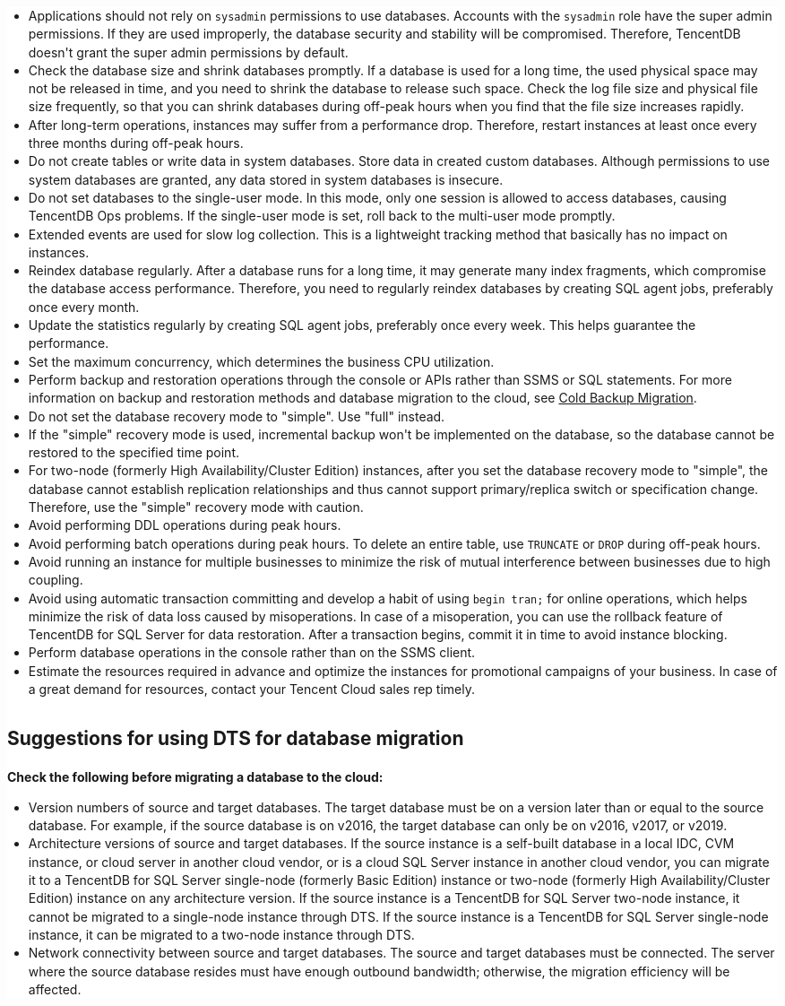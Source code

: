 - Applications should not rely on `sysadmin` permissions to use databases. Accounts with the `sysadmin` role have the super admin permissions. If they are used improperly, the database security and stability will be compromised. Therefore, TencentDB doesn't grant the super admin permissions by default.
- Check the database size and shrink databases promptly. If a database is used for a long time, the used physical space may not be released in time, and you need to shrink the database to release such space. Check the log file size and physical file size frequently, so that you can shrink databases during off-peak hours when you find that the file size increases rapidly.
- After long-term operations, instances may suffer from a performance drop. Therefore, restart instances at least once every three months during off-peak hours.
- Do not create tables or write data in system databases. Store data in created custom databases. Although permissions to use system databases are granted, any data stored in system databases is insecure.
- Do not set databases to the single-user mode. In this mode, only one session is allowed to access databases, causing TencentDB Ops problems. If the single-user mode is set, roll back to the multi-user mode promptly.
- Extended events are used for slow log collection. This is a lightweight tracking method that basically has no impact on instances.
- Reindex database regularly. After a database runs for a long time, it may generate many index fragments, which compromise the database access performance. Therefore, you need to regularly reindex databases by creating SQL agent jobs, preferably once every month.
- Update the statistics regularly by creating SQL agent jobs, preferably once every week. This helps guarantee the performance.
- Set the maximum concurrency, which determines the business CPU utilization.
- Perform backup and restoration operations through the console or APIs rather than SSMS or SQL statements. For more information on backup and restoration methods and database migration to the cloud, see [Cold Backup Migration](https://www.tencentcloud.com/document/product/238/39005).
- Do not set the database recovery mode to "simple". Use "full" instead.
 - If the "simple" recovery mode is used, incremental backup won't be implemented on the database, so the database cannot be restored to the specified time point.
 - For two-node (formerly High Availability/Cluster Edition) instances, after you set the database recovery mode to "simple", the database cannot establish replication relationships and thus cannot support primary/replica switch or specification change.
 Therefore, use the "simple" recovery mode with caution.
- Avoid performing DDL operations during peak hours.
- Avoid performing batch operations during peak hours. To delete an entire table, use `TRUNCATE` or `DROP` during off-peak hours.
- Avoid running an instance for multiple businesses to minimize the risk of mutual interference between businesses due to high coupling.
- Avoid using automatic transaction committing and develop a habit of using `begin tran;` for online operations, which helps minimize the risk of data loss caused by misoperations. In case of a misoperation, you can use the rollback feature of TencentDB for SQL Server for data restoration. After a transaction begins, commit it in time to avoid instance blocking.
- Perform database operations in the console rather than on the SSMS client.
- Estimate the resources required in advance and optimize the instances for promotional campaigns of your business. In case of a great demand for resources, contact your Tencent Cloud sales rep timely.

## Suggestions for using DTS for database migration
**Check the following before migrating a database to the cloud:**
- Version numbers of source and target databases. The target database must be on a version later than or equal to the source database. For example, if the source database is on v2016, the target database can only be on v2016, v2017, or v2019.
- Architecture versions of source and target databases. If the source instance is a self-built database in a local IDC, CVM instance, or cloud server in another cloud vendor, or is a cloud SQL Server instance in another cloud vendor, you can migrate it to a TencentDB for SQL Server single-node (formerly Basic Edition) instance or two-node (formerly High Availability/Cluster Edition) instance on any architecture version. If the source instance is a TencentDB for SQL Server two-node instance, it cannot be migrated to a single-node instance through DTS. If the source instance is a TencentDB for SQL Server single-node instance, it can be migrated to a two-node instance through DTS.
- Network connectivity between source and target databases. The source and target databases must be connected. The server where the source database resides must have enough outbound bandwidth; otherwise, the migration efficiency will be affected.